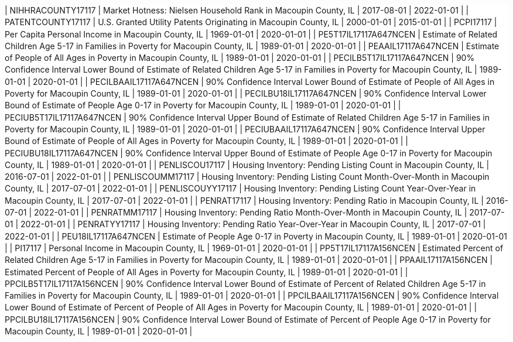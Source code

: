 | NIHHRACOUNTY17117         | Market Hotness: Nielsen Household Rank in Macoupin County, IL                                                                                                                | 2017-08-01          | 2022-01-01        |
| PATENTCOUNTY17117         | U.S. Granted Utility Patents Originating in Macoupin County, IL                                                                                                              | 2000-01-01          | 2015-01-01        |
| PCPI17117                 | Per Capita Personal Income in Macoupin County, IL                                                                                                                            | 1969-01-01          | 2020-01-01        |
| PE5T17IL17117A647NCEN     | Estimate of Related Children Age 5-17 in Families in Poverty for Macoupin County, IL                                                                                         | 1989-01-01          | 2020-01-01        |
| PEAAIL17117A647NCEN       | Estimate of People of All Ages in Poverty in Macoupin County, IL                                                                                                             | 1989-01-01          | 2020-01-01        |
| PECILB5T17IL17117A647NCEN | 90% Confidence Interval Lower Bound of Estimate of Related Children Age 5-17 in Families in Poverty for Macoupin County, IL                                                  | 1989-01-01          | 2020-01-01        |
| PECILBAAIL17117A647NCEN   | 90% Confidence Interval Lower Bound of Estimate of People of All Ages in Poverty for Macoupin County, IL                                                                     | 1989-01-01          | 2020-01-01        |
| PECILBU18IL17117A647NCEN  | 90% Confidence Interval Lower Bound of Estimate of People Age 0-17 in Poverty for Macoupin County, IL                                                                        | 1989-01-01          | 2020-01-01        |
| PECIUB5T17IL17117A647NCEN | 90% Confidence Interval Upper Bound of Estimate of Related Children Age 5-17 in Families in Poverty for Macoupin County, IL                                                  | 1989-01-01          | 2020-01-01        |
| PECIUBAAIL17117A647NCEN   | 90% Confidence Interval Upper Bound of Estimate of People of All Ages in Poverty for Macoupin County, IL                                                                     | 1989-01-01          | 2020-01-01        |
| PECIUBU18IL17117A647NCEN  | 90% Confidence Interval Upper Bound of Estimate of People Age 0-17 in Poverty for Macoupin County, IL                                                                        | 1989-01-01          | 2020-01-01        |
| PENLISCOU17117            | Housing Inventory: Pending Listing Count in Macoupin County, IL                                                                                                              | 2016-07-01          | 2022-01-01        |
| PENLISCOUMM17117          | Housing Inventory: Pending Listing Count Month-Over-Month in Macoupin County, IL                                                                                             | 2017-07-01          | 2022-01-01        |
| PENLISCOUYY17117          | Housing Inventory: Pending Listing Count Year-Over-Year in Macoupin County, IL                                                                                               | 2017-07-01          | 2022-01-01        |
| PENRAT17117               | Housing Inventory: Pending Ratio in Macoupin County, IL                                                                                                                      | 2016-07-01          | 2022-01-01        |
| PENRATMM17117             | Housing Inventory: Pending Ratio Month-Over-Month in Macoupin County, IL                                                                                                     | 2017-07-01          | 2022-01-01        |
| PENRATYY17117             | Housing Inventory: Pending Ratio Year-Over-Year in Macoupin County, IL                                                                                                       | 2017-07-01          | 2022-01-01        |
| PEU18IL17117A647NCEN      | Estimate of People Age 0-17 in Poverty in Macoupin County, IL                                                                                                                | 1989-01-01          | 2020-01-01        |
| PI17117                   | Personal Income in Macoupin County, IL                                                                                                                                       | 1969-01-01          | 2020-01-01        |
| PP5T17IL17117A156NCEN     | Estimated Percent of Related Children Age 5-17 in Families in Poverty for Macoupin County, IL                                                                                | 1989-01-01          | 2020-01-01        |
| PPAAIL17117A156NCEN       | Estimated Percent of People of All Ages in Poverty for Macoupin County, IL                                                                                                   | 1989-01-01          | 2020-01-01        |
| PPCILB5T17IL17117A156NCEN | 90% Confidence Interval Lower Bound of Estimate of Percent of Related Children Age 5-17 in Families in Poverty for Macoupin County, IL                                       | 1989-01-01          | 2020-01-01        |
| PPCILBAAIL17117A156NCEN   | 90% Confidence Interval Lower Bound of Estimate of Percent of People of All Ages in Poverty for Macoupin County, IL                                                          | 1989-01-01          | 2020-01-01        |
| PPCILBU18IL17117A156NCEN  | 90% Confidence Interval Lower Bound of Estimate of Percent of People Age 0-17 in Poverty for Macoupin County, IL                                                             | 1989-01-01          | 2020-01-01        |